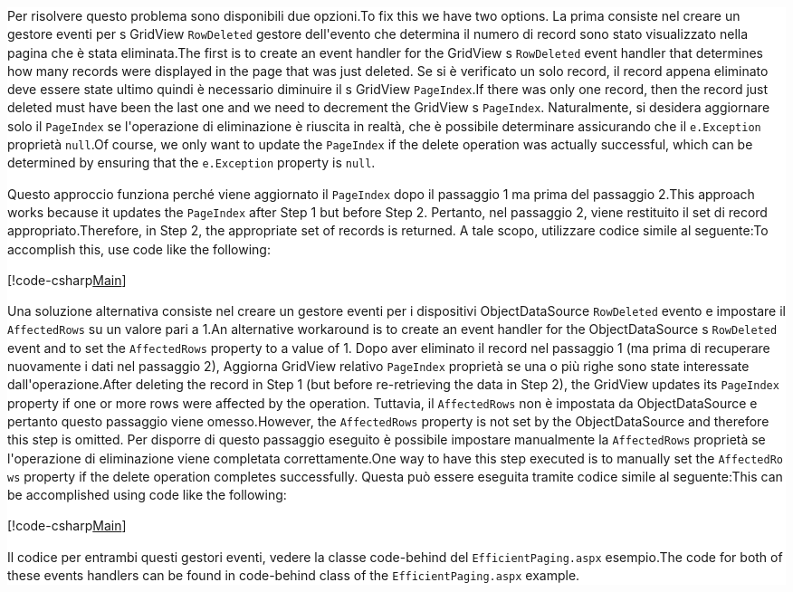 <span data-ttu-id="81cde-343">Per risolvere questo problema sono disponibili due opzioni.</span><span class="sxs-lookup"><span data-stu-id="81cde-343">To fix this we have two options.</span></span> <span data-ttu-id="81cde-344">La prima consiste nel creare un gestore eventi per s GridView `RowDeleted` gestore dell'evento che determina il numero di record sono stato visualizzato nella pagina che è stata eliminata.</span><span class="sxs-lookup"><span data-stu-id="81cde-344">The first is to create an event handler for the GridView s `RowDeleted` event handler that determines how many records were displayed in the page that was just deleted.</span></span> <span data-ttu-id="81cde-345">Se si è verificato un solo record, il record appena eliminato deve essere state ultimo quindi è necessario diminuire il s GridView `PageIndex`.</span><span class="sxs-lookup"><span data-stu-id="81cde-345">If there was only one record, then the record just deleted must have been the last one and we need to decrement the GridView s `PageIndex`.</span></span> <span data-ttu-id="81cde-346">Naturalmente, si desidera aggiornare solo il `PageIndex` se l'operazione di eliminazione è riuscita in realtà, che è possibile determinare assicurando che il `e.Exception` proprietà `null`.</span><span class="sxs-lookup"><span data-stu-id="81cde-346">Of course, we only want to update the `PageIndex` if the delete operation was actually successful, which can be determined by ensuring that the `e.Exception` property is `null`.</span></span>

<span data-ttu-id="81cde-347">Questo approccio funziona perché viene aggiornato il `PageIndex` dopo il passaggio 1 ma prima del passaggio 2.</span><span class="sxs-lookup"><span data-stu-id="81cde-347">This approach works because it updates the `PageIndex` after Step 1 but before Step 2.</span></span> <span data-ttu-id="81cde-348">Pertanto, nel passaggio 2, viene restituito il set di record appropriato.</span><span class="sxs-lookup"><span data-stu-id="81cde-348">Therefore, in Step 2, the appropriate set of records is returned.</span></span> <span data-ttu-id="81cde-349">A tale scopo, utilizzare codice simile al seguente:</span><span class="sxs-lookup"><span data-stu-id="81cde-349">To accomplish this, use code like the following:</span></span>


[!code-csharp[Main](efficiently-paging-through-large-amounts-of-data-cs/samples/sample11.cs)]

<span data-ttu-id="81cde-350">Una soluzione alternativa consiste nel creare un gestore eventi per i dispositivi ObjectDataSource `RowDeleted` evento e impostare il `AffectedRows` su un valore pari a 1.</span><span class="sxs-lookup"><span data-stu-id="81cde-350">An alternative workaround is to create an event handler for the ObjectDataSource s `RowDeleted` event and to set the `AffectedRows` property to a value of 1.</span></span> <span data-ttu-id="81cde-351">Dopo aver eliminato il record nel passaggio 1 (ma prima di recuperare nuovamente i dati nel passaggio 2), Aggiorna GridView relativo `PageIndex` proprietà se una o più righe sono state interessate dall'operazione.</span><span class="sxs-lookup"><span data-stu-id="81cde-351">After deleting the record in Step 1 (but before re-retrieving the data in Step 2), the GridView updates its `PageIndex` property if one or more rows were affected by the operation.</span></span> <span data-ttu-id="81cde-352">Tuttavia, il `AffectedRows` non è impostata da ObjectDataSource e pertanto questo passaggio viene omesso.</span><span class="sxs-lookup"><span data-stu-id="81cde-352">However, the `AffectedRows` property is not set by the ObjectDataSource and therefore this step is omitted.</span></span> <span data-ttu-id="81cde-353">Per disporre di questo passaggio eseguito è possibile impostare manualmente la `AffectedRows` proprietà se l'operazione di eliminazione viene completata correttamente.</span><span class="sxs-lookup"><span data-stu-id="81cde-353">One way to have this step executed is to manually set the `AffectedRows` property if the delete operation completes successfully.</span></span> <span data-ttu-id="81cde-354">Questa può essere eseguita tramite codice simile al seguente:</span><span class="sxs-lookup"><span data-stu-id="81cde-354">This can be accomplished using code like the following:</span></span>


[!code-csharp[Main](efficiently-paging-through-large-amounts-of-data-cs/samples/sample12.cs)]

<span data-ttu-id="81cde-355">Il codice per entrambi questi gestori eventi, vedere la classe code-behind del `EfficientPaging.aspx` esempio.</span><span class="sxs-lookup"><span data-stu-id="81cde-355">The code for both of these events handlers can be found in code-behind class of the `EfficientPaging.aspx` example.</span></span>
